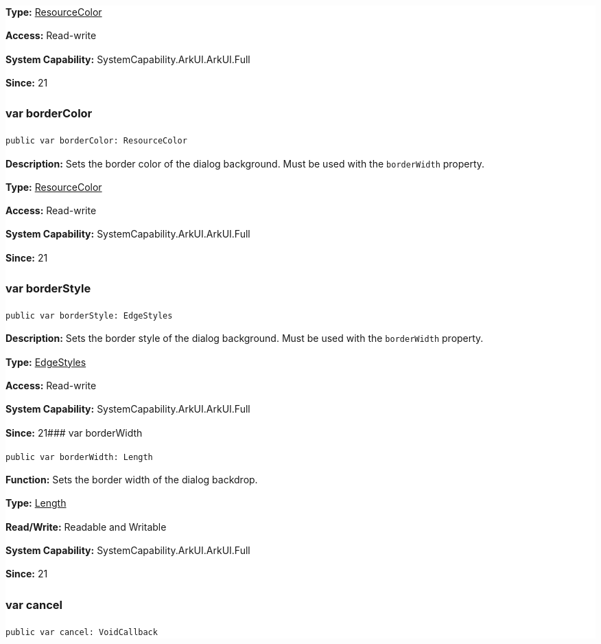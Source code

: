 **Type:** [ResourceColor](../BasicServicesKit/cj-apis-base.md#interface-resourcecolor)

**Access:** Read-write

**System Capability:** SystemCapability.ArkUI.ArkUI.Full

**Since:** 21

### var borderColor

```cangjie
public var borderColor: ResourceColor
```

**Description:** Sets the border color of the dialog background. Must be used with the `borderWidth` property.

**Type:** [ResourceColor](../BasicServicesKit/cj-apis-base.md#interface-resourcecolor)

**Access:** Read-write

**System Capability:** SystemCapability.ArkUI.ArkUI.Full

**Since:** 21

### var borderStyle

```cangjie
public var borderStyle: EdgeStyles
```

**Description:** Sets the border style of the dialog background. Must be used with the `borderWidth` property.

**Type:** [EdgeStyles](./cj-common-types.md#class-edgestyles)

**Access:** Read-write

**System Capability:** SystemCapability.ArkUI.ArkUI.Full

**Since:** 21### var borderWidth

```cangjie
public var borderWidth: Length
```

**Function:** Sets the border width of the dialog backdrop.

**Type:** [Length](../BasicServicesKit/cj-apis-base.md#interface-length)

**Read/Write:** Readable and Writable

**System Capability:** SystemCapability.ArkUI.ArkUI.Full

**Since:** 21

### var cancel

```cangjie
public var cancel: VoidCallback
```
